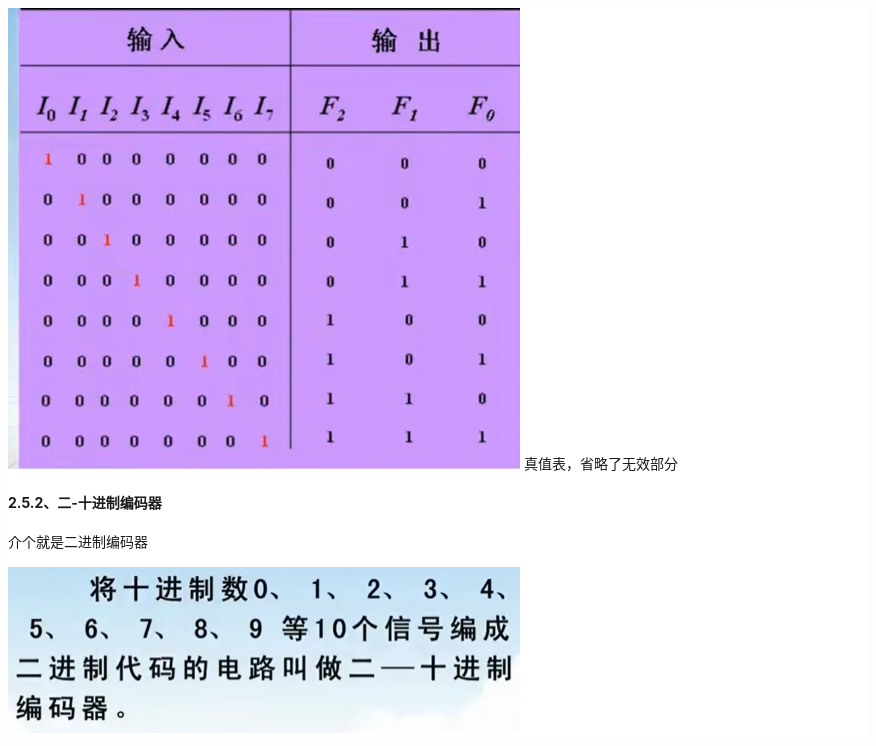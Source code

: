 <img src="(数字逻辑).assets/image-20221005220152278.png" alt="image-20221005220152278" style="zoom:50%;" /> 真值表，省略了无效部分



#### 2.5.2、二-十进制编码器

介个就是二进制编码器

<img src="(数字逻辑).assets/image-20221005220418838.png" alt="image-20221005220418838" style="zoom:50%;" /> 
